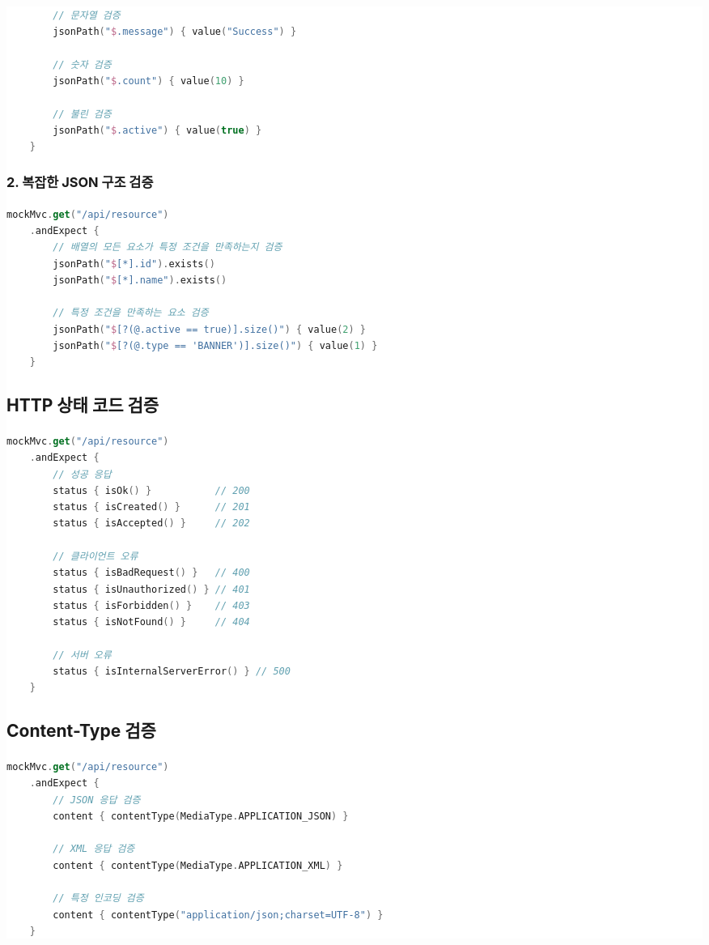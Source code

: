 ```kotlin
        // 문자열 검증
        jsonPath("$.message") { value("Success") }
        
        // 숫자 검증
        jsonPath("$.count") { value(10) }
        
        // 불린 검증
        jsonPath("$.active") { value(true) }
    }
```

### 2. 복잡한 JSON 구조 검증

```kotlin
mockMvc.get("/api/resource")
    .andExpect {
        // 배열의 모든 요소가 특정 조건을 만족하는지 검증
        jsonPath("$[*].id").exists()
        jsonPath("$[*].name").exists()
        
        // 특정 조건을 만족하는 요소 검증
        jsonPath("$[?(@.active == true)].size()") { value(2) }
        jsonPath("$[?(@.type == 'BANNER')].size()") { value(1) }
    }
```

## HTTP 상태 코드 검증

```kotlin
mockMvc.get("/api/resource")
    .andExpect {
        // 성공 응답
        status { isOk() }           // 200
        status { isCreated() }      // 201
        status { isAccepted() }     // 202
        
        // 클라이언트 오류
        status { isBadRequest() }   // 400
        status { isUnauthorized() } // 401
        status { isForbidden() }    // 403
        status { isNotFound() }     // 404
        
        // 서버 오류
        status { isInternalServerError() } // 500
    }
```

## Content-Type 검증

```kotlin
mockMvc.get("/api/resource")
    .andExpect {
        // JSON 응답 검증
        content { contentType(MediaType.APPLICATION_JSON) }
        
        // XML 응답 검증
        content { contentType(MediaType.APPLICATION_XML) }
        
        // 특정 인코딩 검증
        content { contentType("application/json;charset=UTF-8") }
    }
```
